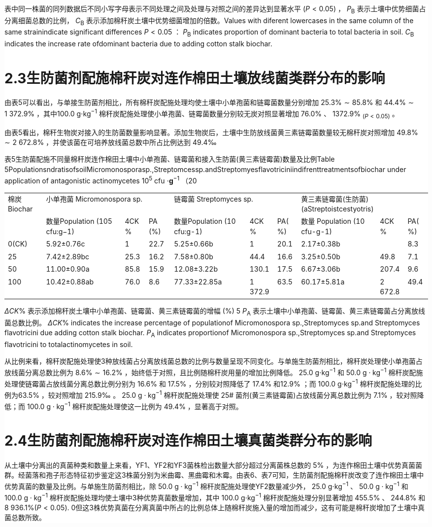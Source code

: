 表中同一株菌的同列数据后不同小写字母表示不同处理之间及处理与对照之间的差异达到显著水平 $( P { < } 0 . 0 5 )$ ， $P _ { \mathrm { { B } } }$ 表示土壤中优势细菌占分离细菌总数的比例， $C _ { \mathrm { B } }$ 表示添加棉秆炭土壤中优势细菌增加的倍数。Values with diferent lowercases in the same column of the same strainindicate significant differences $P < 0 . 0 5$ ： $P _ { \mathrm { { B } } }$ indicates proportion of dominant bacteria to total bacteria in soil. $C _ { \mathrm { B } }$ indicates the increase rate ofdominant bacteria due to adding cotton stalk biochar.

# 2.3生防菌剂配施棉秆炭对连作棉田土壤放线菌类群分布的影响

由表5可以看出，与单接生防菌剂相比，所有棉秆炭配施处理均使土壤中小单孢菌和链霉菌数量分别增加 $2 5 . 3 \% { \sim } 8 5 . 8 \%$ 和 $4 4 . 4 \% { \sim } 1 ~ 3 7 2 . 9 \%$ ，其中$1 0 0 . 0 ~ \mathrm { g { \cdot k g } ^ { - 1 } }$ 棉秆炭配施处理使小单孢菌、链霉菌数量分别较无炭对照显著增加 $76 . 0 \%$ 、 $1 3 7 2 . 9 \%$ $_ { ( P < 0 . 0 5 ) }$ 。

由表5看出，棉秆生物炭对接入的生防菌数量影响显著。添加生物炭后，土壤中生防放线菌黄三素链霉菌数量较无棉秆炭对照增加 $4 9 . 8 \% { \sim } 2 \ 6 7 2 . 8 \%$ ，并使该菌在可培养放线菌总数中所占比例达到 $49 . 4 \text{‰}$

表5生防菌配施不同量棉秆炭连作棉田土壤中小单孢菌、链霉菌和接入生防菌(黄三素链霉菌)数量及比例Table 5PopulationsndratisofsoilMicromonosporasp.,Streptomcessp.andStreptomyesflavotriciniindifrenttreatmentsofbiochar under application of antagonistic actinomycetes $1 0 ^ { 5 }$ cfu $\cdot \mathbf { g } ^ { - 1 }$ （20  

<html><body><table><tr><td rowspan="2">棉炭 Biochar</td><td colspan="3">小单孢菌 Micromonospora sp.</td><td colspan="3">链霉菌 Streptomyces sp.</td><td colspan="3">黄三素链霉菌(生防菌) (aStreptoistcestyotris)</td></tr><tr><td>数量Population (105 cfu:g−1)</td><td>4CK%</td><td>PA (%)</td><td>数量Population (10 cfu:g-1)</td><td>4CK%</td><td>PA(%)</td><td>数量 Population (10 cfu-g-1)</td><td>4CK%</td><td>PA(%)</td></tr><tr><td>0(CK)</td><td>5.92±0.76c</td><td>1</td><td>22.7</td><td>5.25±0.66b</td><td>1</td><td>20.1</td><td>2.17±0.38b</td><td></td><td>8.3</td></tr><tr><td>25</td><td>7.42±2.89bc</td><td>25.3</td><td>16.2</td><td>7.58±0.80b</td><td>44.4</td><td>16.6</td><td>3.25±0.50b</td><td>49.8</td><td>7.1</td></tr><tr><td>50</td><td>11.00±0.90a</td><td>85.8</td><td>15.9</td><td>12.08±3.22b</td><td>130.1</td><td>17.5</td><td>6.67±3.06b</td><td>207.4</td><td>9.6</td></tr><tr><td>100</td><td>10.42±0.88ab</td><td>76.0</td><td>8.6</td><td>77.33±22.85a</td><td>1 372.9</td><td>63.5</td><td>60.17±5.81a</td><td>2 672.8</td><td>49.4</td></tr></table></body></html>

$\Delta C K \%$ 表示添加棉秆炭土壤中小单孢菌、链霉菌、黄三素链霉菌的增幅 $( \% )$ 5 $P _ { \mathrm { A } }$ 表示土壤中小单孢菌、链霉菌、黄三素链霉菌占分离放线 菌总数比例。 $\Delta C K \%$ indicates the increase percentage of populationof Micromonospora sp.,Streptomyces sp.and Streptomyces flavotricini due adding cotton stalk biochar. $P _ { \mathrm { A } }$ indicates proportionof Micromonospora sp.,Streptomyces sp.and Streptomyces flavotricini to totalactinomycetes in soil.

从比例来看，棉秆炭配施处理使3种放线菌占分离放线菌总数的比例与数量呈现不同变化。与单施生防菌剂相比，棉秆炭处理使小单孢菌占放线菌分离总数比例为 $8 . 6 \% { \sim } 1 6 . 2 \%$ ，始终低于对照，且比例随棉秆炭用量的增加比例降低。 $2 5 . 0 \ \mathrm { g { \cdot k g } ^ { - 1 } }$ 和 $5 0 . 0 ~ \mathrm { g } { \cdot } \mathrm { k g } ^ { - 1 }$ 棉秆炭配施处理使链霉菌占放线菌分离总数比例分别为 $1 6 . 6 \%$ 和 $1 7 . 5 \%$ ，分别较对照降低了 $1 7 . 4 \%$ 和$12 . 9 \%$ ；而 $1 0 0 . 0 ~ \mathrm { g { \cdot k g } ^ { - 1 } }$ 棉秆炭配施处理的比例为$6 3 . 5 \%$ ，较对照增加 $2 1 5 . 9 \text{‰}$ 。 $2 5 . 0 \ \mathrm { g \cdot k g ^ { - 1 } }$ 棉秆炭配施处理使 $2 5 \#$ 菌剂(黄三素链霉菌)占放线菌分离总数比例为 $7 . 1 \%$ ，较对照降低；而 $1 0 0 . 0 \ \mathrm { g } { \cdot } \mathrm { k g } ^ { - 1 }$ 棉秆炭配施处理使这一比例为 $4 9 . 4 \%$ ，显著高于对照。

# 2.4生防菌剂配施棉秆炭对连作棉田土壤真菌类群分布的影响

从土壤中分离出的真菌种类和数量上来看，YF1、YF2和YF3菌株检出数量大部分超过分离菌株总数的 $5 \%$ ，为连作棉田土壤中优势真菌菌群。经菌落和孢子形态特征初步鉴定这3株菌分别为米曲霉、黑曲霉和木霉。由表6、表7可知，生防菌剂配施棉秆炭改变了连作棉田土壤中优势真菌的数量及比例。与单施生防菌剂相比，除 $5 0 . 0 ~ \mathrm { g } \cdot \mathrm { k g } ^ { - 1 }$ 棉秆炭配施处理使YF2数量减少外， $2 5 . 0 \ \mathrm { g { \cdot k g } ^ { - 1 } }$ 、 $5 0 . 0 ~ \mathrm { g } { \cdot } \mathrm { k g } ^ { - 1 }$ 和 $1 0 0 . 0 ~ \mathrm { g } { \cdot } \mathrm { k g } ^ { - 1 }$ 棉秆炭配施处理均使土壤中3种优势真菌数量增加，其中 $1 0 0 . 0 ~ \mathrm { g } \mathrm { \cdot k g } ^ { - 1 }$ 棉秆炭配施处理分别显著增加 $45 5 . 5 \%$ 、 $2 4 4 . 8 \%$ 和 $8 ~ 9 3 6 . 1 \% ( P { < } 0 . 0 5 ) .$ 0但这3株优势真菌在分离真菌中所占的比例总体上随棉秆炭施入量的增加而减少，这有可能是棉秆炭增加了土壤中真菌总数所致。
